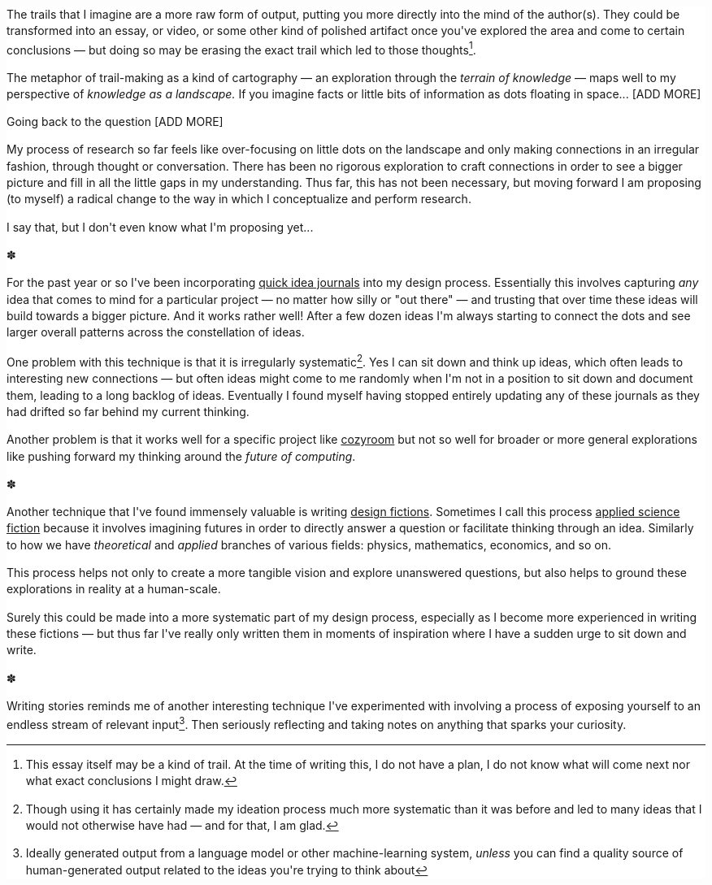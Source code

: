 The trails that I imagine are a more raw form of output, putting you more directly into the mind of the author(s). They could be transformed into an essay, or video, or some other kind of polished artifact once you've explored the area and come to certain conclusions — but doing so may be erasing the exact trail which led to those thoughts[^thisisatrail].

[^thisisatrail]: This essay itself may be a kind of trail. At the time of writing this, I do not have a plan, I do not know what will come next nor what exact conclusions I might draw.

The metaphor of trail-making as a kind of cartography — an exploration through the *terrain of knowledge* — maps well to my perspective of *knowledge as a landscape.* If you imagine facts or little bits of information as dots floating in space... [ADD MORE]


Going back to the question [ADD MORE]

My process of research so far feels like over-focusing on little dots on the landscape and only making connections in an irregular fashion, through thought or conversation. There has been no rigorous exploration to craft connections in order to see a bigger picture and fill in all the little gaps in my understanding. Thus far, this has not been necessary, but moving forward I am proposing (to myself) a radical change to the way in which I conceptualize and perform research.

I say that, but I don't even know what I'm proposing yet...

<p class="separator">✽</p>

For the past year or so I've been incorporating [quick idea journals](/@/quick-idea-journals) into my design process. Essentially this involves capturing *any* idea that comes to mind for a particular project — no matter how silly or "out there" — and trusting that over time these ideas will build towards a bigger picture. And it works rather well! After a few dozen ideas I'm always starting to connect the dots and see larger overall patterns across the constellation of ideas.

One problem with this technique is that it is irregularly systematic[^betterthanbefore]. Yes I can sit down and think up ideas, which often leads to interesting new connections — but often ideas might come to me randomly when I'm not in a position to sit down and document them, leading to a long backlog of ideas. Eventually I found myself having stopped entirely updating any of these journals as they had drifted so far behind my current thinking.

[^betterthanbefore]: Though using it has certainly made my ideation process much more systematic than it was before and led to many ideas that I would not otherwise have had — and for that, I am glad.

Another problem is that it works well for a specific project like [cozyroom](/@/cozyroom) but not so well for broader or more general explorations like pushing forward my thinking around the *future of computing*.

<p class="separator">✽</p>

Another technique that I've found immensely valuable is writing [design fictions](/stories). Sometimes I call this process [applied science fiction](/@/applied-science-fiction) because it involves imagining futures in order to directly answer a question or facilitate thinking through an idea. Similarly to how we have *theoretical* and *applied* branches of various fields: physics, mathematics, economics, and so on.

This process helps not only to create a more tangible vision and explore unanswered questions, but also helps to ground these explorations in reality at a human-scale.

Surely this could be made into a more systematic part of my design process, especially as I become more experienced in writing these fictions — but thus far I've really only written them in moments of inspiration where I have a sudden urge to sit down and write.

<p class="separator">✽</p>

Writing stories reminds me of another interesting technique I've experimented with involving a process of exposing yourself to an endless stream of relevant input[^machine]. Then seriously reflecting and taking notes on anything that sparks your curiosity.


[^aswemaythink]: *Before digital computers*, Vannevar Bush imagined in his 1945 article [As We May think](/refs/Bush%20-%20As%20We%20May%20Think%20(Life%20Magazine%209-10-1945).pdf) an analog machine called the *memex* for exploring and connecting trails of research and prophesized a possible future profession of a *trail blazer*: one who sets themselves, essentially, to connecting knowledge and crafting trails through the growing landscape of research and sharing those trails with others.
[^psychological]: In terms of *separation between workspaces*, intentions or tasks.
[^implementation]: *What is hard, or even insurmountable to do with computers?*
[^machine]: Ideally generated output from a language model or other machine-learning system, *unless* you can find a quality source of human-generated output related to the ideas you're trying to think about
[^playtesting]: Or *playtesting* in the case of coming up with rules for a board game
[^lowfilter]: *I find taking notes on my phone helps to lower my mental filter and not go back to edit what I have already written*
[^flashcards]: Adding thoughts or ideas to flashcards and adding something new to the card each time it comes up, allowing you to slowly accrete thoughts on a particular thing
[^antiantilibrary]: Similar to the flashcards but starting with the seed of a book title for a book that does not yet exist, and then leaving thoughts related to its theme over time
[^song]: The idea being that if you improvise a little song related to what you're thinking about and loop it, it will "lock" you into the focus of that particular project or idea-space